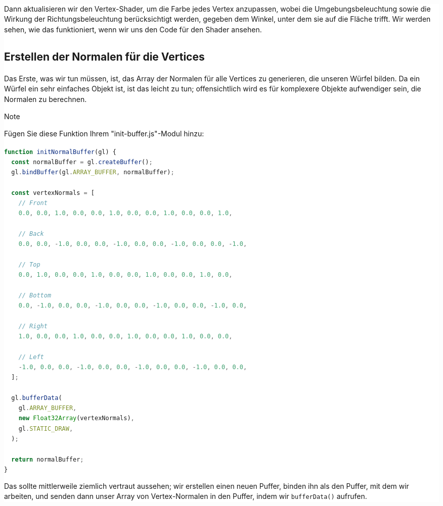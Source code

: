 Dann aktualisieren wir den Vertex-Shader, um die Farbe jedes Vertex anzupassen, wobei die Umgebungsbeleuchtung sowie die Wirkung der Richtungsbeleuchtung berücksichtigt werden, gegeben dem Winkel, unter dem sie auf die Fläche trifft. Wir werden sehen, wie das funktioniert, wenn wir uns den Code für den Shader ansehen.

## Erstellen der Normalen für die Vertices

Das Erste, was wir tun müssen, ist, das Array der Normalen für alle Vertices zu generieren, die unseren Würfel bilden. Da ein Würfel ein sehr einfaches Objekt ist, ist das leicht zu tun; offensichtlich wird es für komplexere Objekte aufwendiger sein, die Normalen zu berechnen.

> [!NOTE]
> Fügen Sie diese Funktion Ihrem "init-buffer.js"-Modul hinzu:

```js
function initNormalBuffer(gl) {
  const normalBuffer = gl.createBuffer();
  gl.bindBuffer(gl.ARRAY_BUFFER, normalBuffer);

  const vertexNormals = [
    // Front
    0.0, 0.0, 1.0, 0.0, 0.0, 1.0, 0.0, 0.0, 1.0, 0.0, 0.0, 1.0,

    // Back
    0.0, 0.0, -1.0, 0.0, 0.0, -1.0, 0.0, 0.0, -1.0, 0.0, 0.0, -1.0,

    // Top
    0.0, 1.0, 0.0, 0.0, 1.0, 0.0, 0.0, 1.0, 0.0, 0.0, 1.0, 0.0,

    // Bottom
    0.0, -1.0, 0.0, 0.0, -1.0, 0.0, 0.0, -1.0, 0.0, 0.0, -1.0, 0.0,

    // Right
    1.0, 0.0, 0.0, 1.0, 0.0, 0.0, 1.0, 0.0, 0.0, 1.0, 0.0, 0.0,

    // Left
    -1.0, 0.0, 0.0, -1.0, 0.0, 0.0, -1.0, 0.0, 0.0, -1.0, 0.0, 0.0,
  ];

  gl.bufferData(
    gl.ARRAY_BUFFER,
    new Float32Array(vertexNormals),
    gl.STATIC_DRAW,
  );

  return normalBuffer;
}
```

Das sollte mittlerweile ziemlich vertraut aussehen; wir erstellen einen neuen Puffer, binden ihn als den Puffer, mit dem wir arbeiten, und senden dann unser Array von Vertex-Normalen in den Puffer, indem wir `bufferData()` aufrufen.
